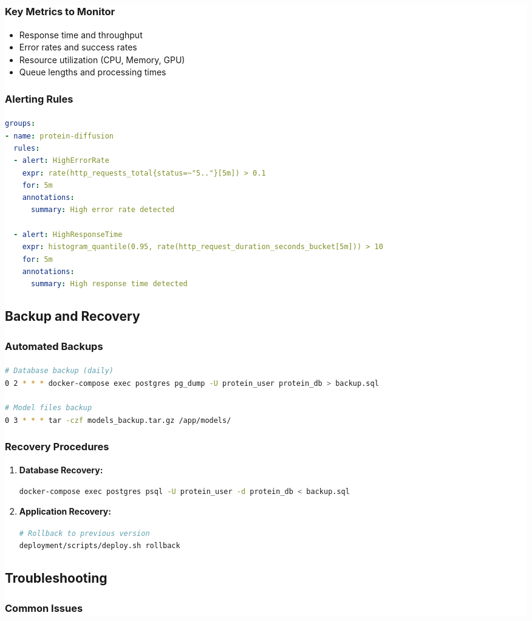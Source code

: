 ### Key Metrics to Monitor
- Response time and throughput
- Error rates and success rates
- Resource utilization (CPU, Memory, GPU)
- Queue lengths and processing times

### Alerting Rules
```yaml
groups:
- name: protein-diffusion
  rules:
  - alert: HighErrorRate
    expr: rate(http_requests_total{status=~"5.."}[5m]) > 0.1
    for: 5m
    annotations:
      summary: High error rate detected
  
  - alert: HighResponseTime
    expr: histogram_quantile(0.95, rate(http_request_duration_seconds_bucket[5m])) > 10
    for: 5m
    annotations:
      summary: High response time detected
```

## Backup and Recovery

### Automated Backups
```bash
# Database backup (daily)
0 2 * * * docker-compose exec postgres pg_dump -U protein_user protein_db > backup.sql

# Model files backup
0 3 * * * tar -czf models_backup.tar.gz /app/models/
```

### Recovery Procedures
1. **Database Recovery:**
   ```bash
   docker-compose exec postgres psql -U protein_user -d protein_db < backup.sql
   ```

2. **Application Recovery:**
   ```bash
   # Rollback to previous version
   deployment/scripts/deploy.sh rollback
   ```

## Troubleshooting

### Common Issues
